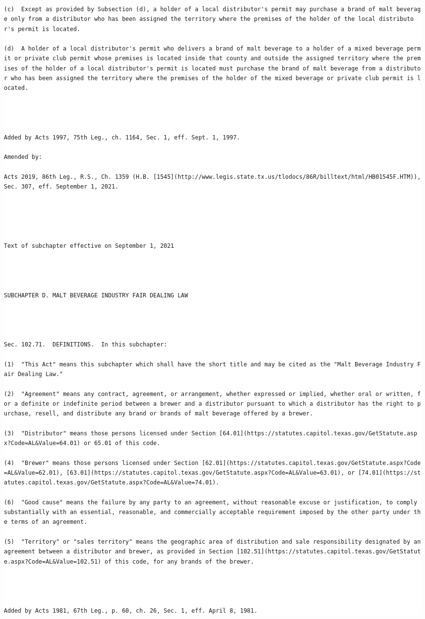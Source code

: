     (c)  Except as provided by Subsection (d), a holder of a local distributor's permit may purchase a brand of malt beverage only from a distributor who has been assigned the territory where the premises of the holder of the local distributor's permit is located.
    
    (d)  A holder of a local distributor's permit who delivers a brand of malt beverage to a holder of a mixed beverage permit or private club permit whose premises is located inside that county and outside the assigned territory where the premises of the holder of a local distributor's permit is located must purchase the brand of malt beverage from a distributor who has been assigned the territory where the premises of the holder of the mixed beverage or private club permit is located.
    
    
    
    
    Added by Acts 1997, 75th Leg., ch. 1164, Sec. 1, eff. Sept. 1, 1997.
    
    Amended by: 
    
    Acts 2019, 86th Leg., R.S., Ch. 1359 (H.B. [1545](http://www.legis.state.tx.us/tlodocs/86R/billtext/html/HB01545F.HTM)), Sec. 307, eff. September 1, 2021.
    
    
    
    
    
    Text of subchapter effective on September 1, 2021
    
      
    
    
    SUBCHAPTER D. MALT BEVERAGE INDUSTRY FAIR DEALING LAW
    
      
    
    
    Sec. 102.71.  DEFINITIONS.  In this subchapter:
    
    (1)  "This Act" means this subchapter which shall have the short title and may be cited as the "Malt Beverage Industry Fair Dealing Law."
    
    (2)  "Agreement" means any contract, agreement, or arrangement, whether expressed or implied, whether oral or written, for a definite or indefinite period between a brewer and a distributor pursuant to which a distributor has the right to purchase, resell, and distribute any brand or brands of malt beverage offered by a brewer.
    
    (3)  "Distributor" means those persons licensed under Section [64.01](https://statutes.capitol.texas.gov/GetStatute.aspx?Code=AL&Value=64.01) or 65.01 of this code.
    
    (4)  "Brewer" means those persons licensed under Section [62.01](https://statutes.capitol.texas.gov/GetStatute.aspx?Code=AL&Value=62.01), [63.01](https://statutes.capitol.texas.gov/GetStatute.aspx?Code=AL&Value=63.01), or [74.01](https://statutes.capitol.texas.gov/GetStatute.aspx?Code=AL&Value=74.01).
    
    (6)  "Good cause" means the failure by any party to an agreement, without reasonable excuse or justification, to comply substantially with an essential, reasonable, and commercially acceptable requirement imposed by the other party under the terms of an agreement.
    
    (5)  "Territory" or "sales territory" means the geographic area of distribution and sale responsibility designated by an agreement between a distributor and brewer, as provided in Section [102.51](https://statutes.capitol.texas.gov/GetStatute.aspx?Code=AL&Value=102.51) of this code, for any brands of the brewer.
    
    
    
    
    Added by Acts 1981, 67th Leg., p. 60, ch. 26, Sec. 1, eff. April 8, 1981.
    